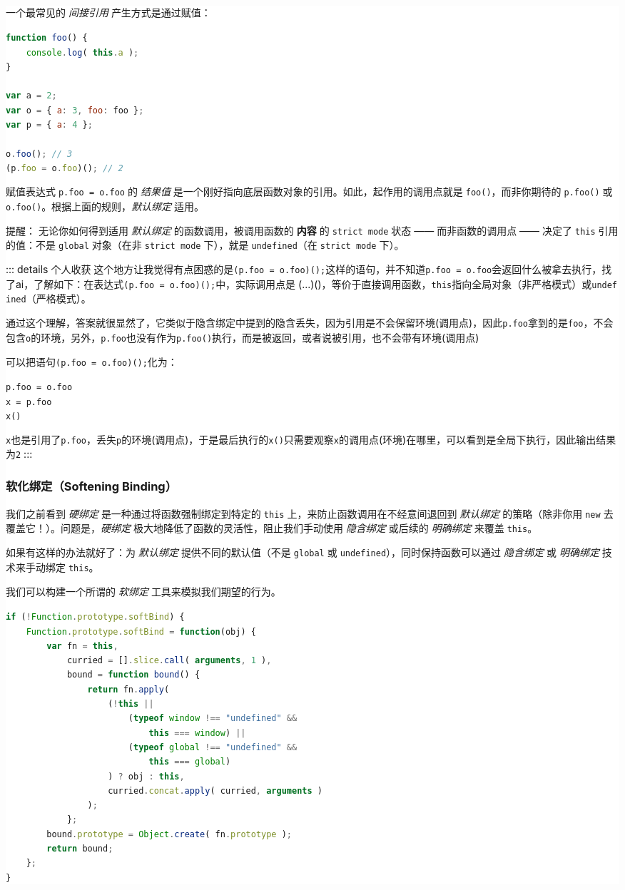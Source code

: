 一个最常见的 *间接引用* 产生方式是通过赋值：

```js
function foo() {
	console.log( this.a );
}

var a = 2;
var o = { a: 3, foo: foo };
var p = { a: 4 };

o.foo(); // 3
(p.foo = o.foo)(); // 2
```

赋值表达式 `p.foo = o.foo` 的 *结果值* 是一个刚好指向底层函数对象的引用。如此，起作用的调用点就是 `foo()`，而非你期待的 `p.foo()` 或 `o.foo()`。根据上面的规则，*默认绑定* 适用。

提醒： 无论你如何得到适用 *默认绑定* 的函数调用，被调用函数的 **内容** 的 `strict mode` 状态 —— 而非函数的调用点 —— 决定了 `this` 引用的值：不是 `global` 对象（在非 `strict mode` 下），就是 `undefined`（在 `strict mode` 下）。

::: details 个人收获
这个地方让我觉得有点困惑的是`(p.foo = o.foo)();`这样的语句，并不知道`p.foo = o.foo`会返回什么被拿去执行，找了ai，了解如下：在表达式`(p.foo = o.foo)();`中，实际调用点是 (...)()，等价于直接调用函数，`this`指向全局对象（非严格模式）或`undefined`（严格模式）。

通过这个理解，答案就很显然了，它类似于隐含绑定中提到的隐含丢失，因为引用是不会保留环境(调用点)，因此`p.foo`拿到的是`foo`，不会包含`o`的环境，另外，`p.foo`也没有作为`p.foo()`执行，而是被返回，或者说被引用，也不会带有环境(调用点)

可以把语句`(p.foo = o.foo)();`化为：
```
p.foo = o.foo
x = p.foo
x()
```
`x`也是引用了`p.foo`，丢失`p`的环境(调用点)，于是最后执行的`x()`只需要观察`x`的调用点(环境)在哪里，可以看到是全局下执行，因此输出结果为`2`
:::


### 软化绑定（Softening Binding）

我们之前看到 *硬绑定* 是一种通过将函数强制绑定到特定的 `this` 上，来防止函数调用在不经意间退回到 *默认绑定* 的策略（除非你用 `new` 去覆盖它！）。问题是，*硬绑定* 极大地降低了函数的灵活性，阻止我们手动使用 *隐含绑定* 或后续的 *明确绑定* 来覆盖 `this`。

如果有这样的办法就好了：为 *默认绑定* 提供不同的默认值（不是 `global` 或 `undefined`），同时保持函数可以通过 *隐含绑定* 或 *明确绑定* 技术来手动绑定 `this`。

我们可以构建一个所谓的 *软绑定* 工具来模拟我们期望的行为。

```js
if (!Function.prototype.softBind) {
	Function.prototype.softBind = function(obj) {
		var fn = this,
			curried = [].slice.call( arguments, 1 ),
			bound = function bound() {
				return fn.apply(
					(!this ||
						(typeof window !== "undefined" &&
							this === window) ||
						(typeof global !== "undefined" &&
							this === global)
					) ? obj : this,
					curried.concat.apply( curried, arguments )
				);
			};
		bound.prototype = Object.create( fn.prototype );
		return bound;
	};
}
```
